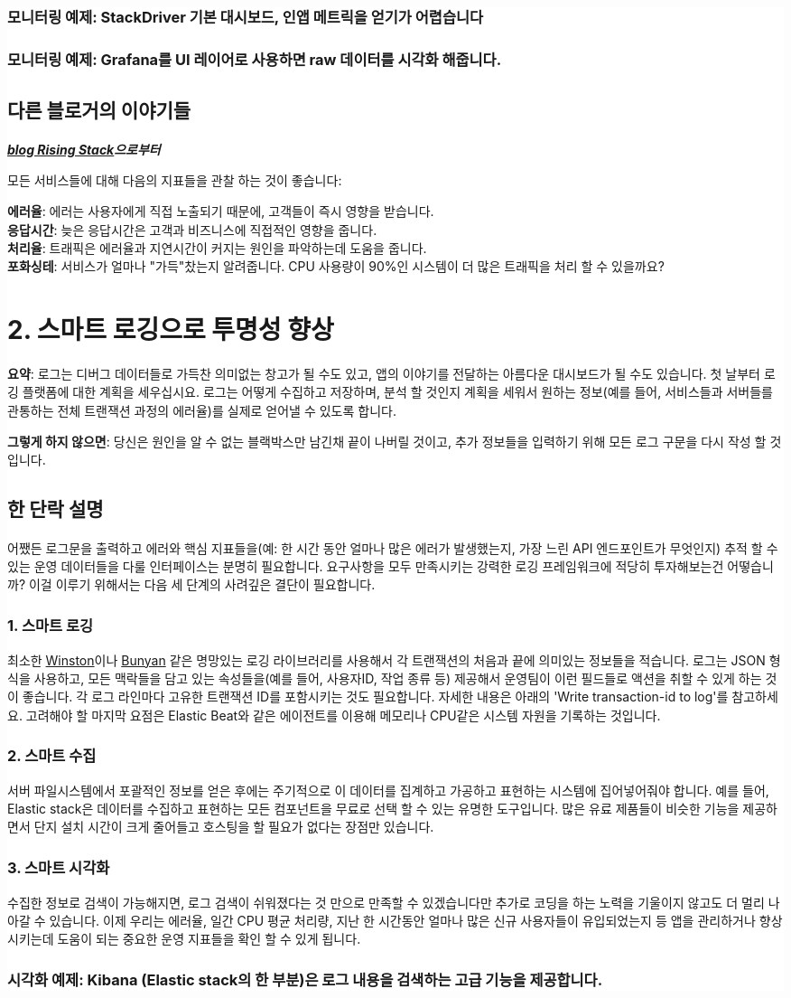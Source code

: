 ### 모니터링 예제: StackDriver 기본 대시보드, 인앱 메트릭을 얻기가 어렵습니다

### 모니터링 예제: Grafana를 UI 레이어로 사용하면 raw 데이터를 시각화 해줍니다.

## 다른 블로거의 이야기들

***[blog Rising Stack](http://mubaloo.com/best-practices-deploying-node-js-applications)으로부터***

모든 서비스들에 대해 다음의 지표들을 관찰 하는 것이 좋습니다:<p/>
**에러율**: 에러는 사용자에게 직접 노출되기 때문에, 고객들이 즉시 영향을 받습니다.<br/>
**응답시간**: 늦은 응답시간은 고객과 비즈니스에 직접적인 영향을 줍니다.<br/>
**처리율**: 트래픽은 에러율과 지연시간이 커지는 원인을 파악하는데 도움을 줍니다.<br/>
**포화싱테**: 서비스가 얼마나 "가득"찼는지 알려줍니다. CPU 사용량이 90%인 시스템이 더 많은 트래픽을 처리 할 수 있을까요?

# 2. 스마트 로깅으로 투명성 향상

**요약**: 로그는 디버그 데이터들로 가득찬 의미없는 창고가 될 수도 있고, 앱의 이야기를 전달하는 아름다운 대시보드가 될 수도 있습니다. 첫 날부터 로깅 플랫폼에 대한 계획을 세우십시요. 로그는 어떻게 수집하고 저장하며, 분석 할 것인지 계획을 세워서 원하는 정보(예를 들어, 서비스들과 서버들를 관통하는 전체 트랜잭션 과정의 에러율)를 실제로 얻어낼 수 있도록 합니다.

**그렇게 하지 않으면**: 당신은 원인을 알 수 없는 블랙박스만 남긴채 끝이 나버릴 것이고, 추가 정보들을 입력하기 위해 모든 로그 구문을 다시 작성 할 것입니다.

## 한 단락 설명

어쨌든 로그문을 출력하고 에러와 핵심 지표들을(예: 한 시간 동안 얼마나 많은 에러가 발생했는지, 가장 느린 API 엔드포인트가 무엇인지) 추적 할 수 있는 운영 데이터들을 다룰 인터페이스는 분명히 필요합니다. 요구사항을 모두 만족시키는 강력한 로깅 프레임워크에 적당히 투자해보는건 어떻습니까? 이걸 이루기 위해서는 다음 세 단계의 사려깊은 결단이 필요합니다.

### 1. 스마트 로깅

최소한 [Winston](https://github.com/winstonjs/winston)이나 [Bunyan](https://github.com/trentm/node-bunyan) 같은 명망있는 로깅 라이브러리를 사용해서 각 트랜잭션의 처음과 끝에 의미있는 정보들을 적습니다. 로그는 JSON 형식을 사용하고, 모든 맥락들을 담고 있는 속성들을(예를 들어, 사용자ID, 작업 종류 등) 제공해서 운영팀이 이런 필드들로 액션을 취할 수 있게 하는 것이 좋습니다. 각 로그 라인마다 고유한 트랜잭션 ID를 포함시키는 것도 필요합니다. 자세한 내용은 아래의 'Write transaction-id to log'를 참고하세요. 고려해야 할 마지막 요점은 Elastic Beat와 같은 에이전트를 이용해 메모리나 CPU같은 시스템 자원을 기록하는 것입니다.

### 2. 스마트 수집

서버 파일시스템에서 포괄적인 정보를 얻은 후에는 주기적으로 이 데이터를 집계하고 가공하고 표현하는 시스템에 집어넣어줘야 합니다. 예를 들어, Elastic stack은 데이터를 수집하고 표현하는 모든 컴포넌트을 무료로 선택 할 수 있는 유명한 도구입니다. 많은 유료 제품들이 비슷한 기능을 제공하면서 단지 설치 시간이 크게 줄어들고 호스팅을 할 필요가 없다는 장점만 있습니다.

### 3. 스마트 시각화

수집한 정보로 검색이 가능해지면, 로그 검색이 쉬워졌다는 것 만으로 만족할 수 있겠습니다만 추가로 코딩을 하는 노력을 기울이지 않고도 더 멀리 나아갈 수 있습니다. 이제 우리는 에러율, 일간 CPU 평균 처리량, 지난 한 시간동안 얼마나 많은 신규 사용자들이 유입되었는지 등 앱을 관리하거나 향상시키는데 도움이 되는 중요한 운영 지표들을 확인 할 수 있게 됩니다.

### 시각화 예제: Kibana (Elastic stack의 한 부분)은 로그 내용을 검색하는 고급 기능을 제공합니다.
